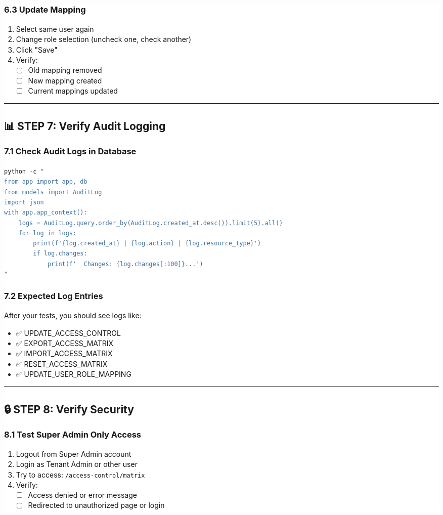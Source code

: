### 6.3 Update Mapping

1. Select same user again
2. Change role selection (uncheck one, check another)
3. Click "Save"
4. Verify:
   - [ ] Old mapping removed
   - [ ] New mapping created
   - [ ] Current mappings updated

---

## 📊 STEP 7: Verify Audit Logging

### 7.1 Check Audit Logs in Database

```powershell
python -c "
from app import app, db
from models import AuditLog
import json
with app.app_context():
    logs = AuditLog.query.order_by(AuditLog.created_at.desc()).limit(5).all()
    for log in logs:
        print(f'{log.created_at} | {log.action} | {log.resource_type}')
        if log.changes:
            print(f'  Changes: {log.changes[:100]}...')
"
```

### 7.2 Expected Log Entries

After your tests, you should see logs like:
- ✅ UPDATE_ACCESS_CONTROL
- ✅ EXPORT_ACCESS_MATRIX
- ✅ IMPORT_ACCESS_MATRIX
- ✅ RESET_ACCESS_MATRIX
- ✅ UPDATE_USER_ROLE_MAPPING

---

## 🔒 STEP 8: Verify Security

### 8.1 Test Super Admin Only Access

1. Logout from Super Admin account
2. Login as Tenant Admin or other user
3. Try to access: `/access-control/matrix`
4. Verify:
   - [ ] Access denied or error message
   - [ ] Redirected to unauthorized page or login
